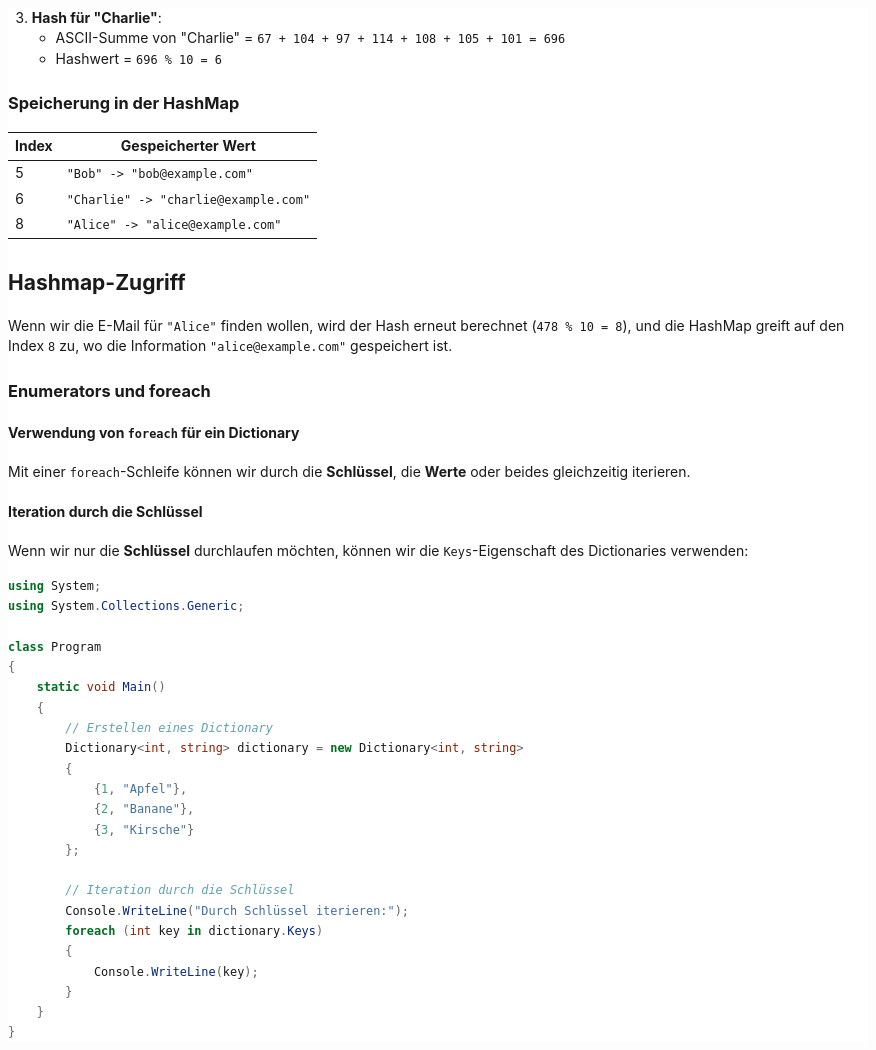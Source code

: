 3. **Hash für "Charlie"**:  
   - ASCII-Summe von "Charlie" = `67 + 104 + 97 + 114 + 108 + 105 + 101 = 696`
   - Hashwert = `696 % 10 = 6`

### Speicherung in der HashMap

| Index | Gespeicherter Wert                  |
|-------|-------------------------------------|
| 5     | `"Bob" -> "bob@example.com"`        |
| 6     | `"Charlie" -> "charlie@example.com"`|
| 8     | `"Alice" -> "alice@example.com"`    |

## Hashmap-Zugriff
Wenn wir die E-Mail für `"Alice"` finden wollen, wird der Hash erneut berechnet (`478 % 10 = 8`), und die HashMap greift auf den Index `8` zu, wo die Information `"alice@example.com"` gespeichert ist.

### Enumerators und foreach

#### Verwendung von `foreach` für ein Dictionary

Mit einer `foreach`-Schleife können wir durch die **Schlüssel**, die **Werte** oder beides gleichzeitig iterieren.

#### Iteration durch die Schlüssel

Wenn wir nur die **Schlüssel** durchlaufen möchten, können wir die `Keys`-Eigenschaft des Dictionaries verwenden:

```csharp
using System;
using System.Collections.Generic;

class Program
{
    static void Main()
    {
        // Erstellen eines Dictionary
        Dictionary<int, string> dictionary = new Dictionary<int, string>
        {
            {1, "Apfel"},
            {2, "Banane"},
            {3, "Kirsche"}
        };

        // Iteration durch die Schlüssel
        Console.WriteLine("Durch Schlüssel iterieren:");
        foreach (int key in dictionary.Keys)
        {
            Console.WriteLine(key);
        }
    }
}
```
